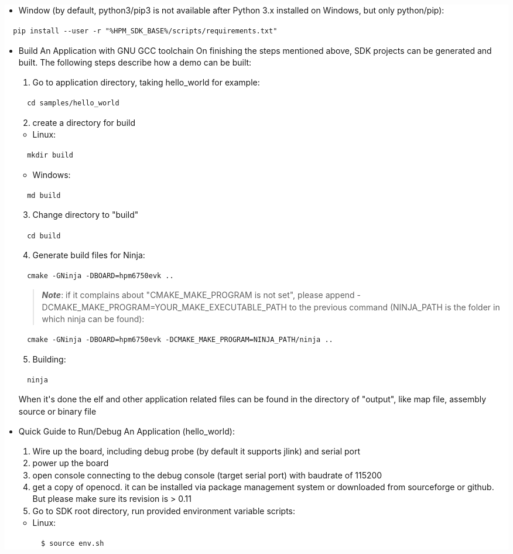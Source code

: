   - Window (by default, python3/pip3 is not available after Python 3.x installed on Windows, but only python/pip):

  ```batch
    pip install --user -r "%HPM_SDK_BASE%/scripts/requirements.txt"
  ```

- Build An Application with GNU GCC toolchain
  On finishing the steps mentioned above, SDK projects can be generated and built.
  The following steps describe how a demo can be built:
  1. Go to application directory, taking hello_world for example:

  ```shell
    cd samples/hello_world
  ```

  2. create a directory for build
    - Linux:

    ```shell
      mkdir build
    ```

    - Windows:

    ```batch
      md build
    ```

  3. Change directory to "build"

    ```batch
      cd build
    ```

  4. Generate build files for Ninja:
    ```shell
      cmake -GNinja -DBOARD=hpm6750evk ..
    ```
    > **_Note_**: if it complains about "CMAKE_MAKE_PROGRAM is not set", please
        append -DCMAKE_MAKE_PROGRAM=YOUR_MAKE_EXECUTABLE_PATH to the previous
        command (NINJA_PATH is the folder in which ninja can be found):

    ```shell
      cmake -GNinja -DBOARD=hpm6750evk -DCMAKE_MAKE_PROGRAM=NINJA_PATH/ninja ..
    ```

  5. Building:

    ```shell
      ninja
    ```

    When it's done the elf and other application related files can be found in the directory of "output", like map file, assembly source or binary file

- Quick Guide to Run/Debug An Application (hello_world):
    1. Wire up the board, including debug probe (by default it supports jlink) and serial port
    2. power up the board
    3. open console connecting to the debug console (target serial port) with baudrate of 115200
    4. get a copy of openocd. it can be installed via package management system or downloaded from sourceforge or github. But please make sure its revision is > 0.11
    5. Go to SDK root directory, run provided environment variable scripts:
    - Linux:
      ```shell
        $ source env.sh
      ```
